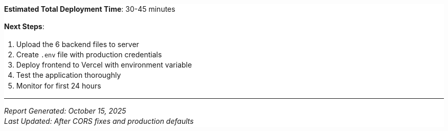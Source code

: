 **Estimated Total Deployment Time**: 30-45 minutes

**Next Steps**:
1. Upload the 6 backend files to server
2. Create `.env` file with production credentials
3. Deploy frontend to Vercel with environment variable
4. Test the application thoroughly
5. Monitor for first 24 hours

---

*Report Generated: October 15, 2025*  
*Last Updated: After CORS fixes and production defaults*

